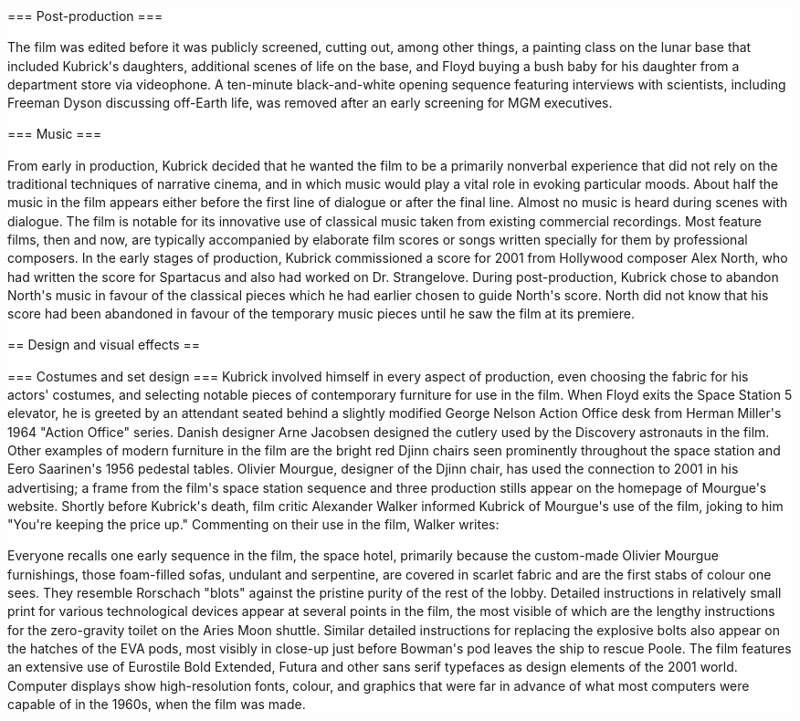 
=== Post-production ===

The film was edited before it was publicly screened, cutting out, among other things, a painting class on the lunar base that included Kubrick's daughters, additional scenes of life on the base, and Floyd buying a bush baby for his daughter from a department store via videophone. A ten-minute black-and-white opening sequence featuring interviews with scientists, including Freeman Dyson discussing off-Earth life, was removed after an early screening for MGM executives.


=== Music ===

From early in production, Kubrick decided that he wanted the film to be a primarily nonverbal experience that did not rely on the traditional techniques of narrative cinema, and in which music would play a vital role in evoking particular moods. About half the music in the film appears either before the first line of dialogue or after the final line. Almost no music is heard during scenes with dialogue. The film is notable for its innovative use of classical music taken from existing commercial recordings. Most feature films, then and now, are typically accompanied by elaborate film scores or songs written specially for them by professional composers. In the early stages of production, Kubrick commissioned a score for 2001 from Hollywood composer Alex North, who had written the score for Spartacus and also had worked on Dr. Strangelove. During post-production, Kubrick chose to abandon North's music in favour of the classical pieces which he had earlier chosen to guide North's score. North did not know that his score had been abandoned in favour of the temporary music pieces until he saw the film at its premiere.


== Design and visual effects ==


=== Costumes and set design ===
Kubrick involved himself in every aspect of production, even choosing the fabric for his actors' costumes, and selecting notable pieces of contemporary furniture for use in the film. When Floyd exits the Space Station 5 elevator, he is greeted by an attendant seated behind a slightly modified George Nelson Action Office desk from Herman Miller's 1964 "Action Office" series. Danish designer Arne Jacobsen designed the cutlery used by the Discovery astronauts in the film.
Other examples of modern furniture in the film are the bright red Djinn chairs seen prominently throughout the space station and Eero Saarinen's 1956 pedestal tables. Olivier Mourgue, designer of the Djinn chair, has used the connection to 2001 in his advertising; a frame from the film's space station sequence and three production stills appear on the homepage of Mourgue's website. Shortly before Kubrick's death, film critic Alexander Walker informed Kubrick of Mourgue's use of the film, joking to him "You're keeping the price up." Commenting on their use in the film, Walker writes:

Everyone recalls one early sequence in the film, the space hotel, primarily because the custom-made Olivier Mourgue furnishings, those foam-filled sofas, undulant and serpentine, are covered in scarlet fabric and are the first stabs of colour one sees. They resemble Rorschach "blots" against the pristine purity of the rest of the lobby.
Detailed instructions in relatively small print for various technological devices appear at several points in the film, the most visible of which are the lengthy instructions for the zero-gravity toilet on the Aries Moon shuttle. Similar detailed instructions for replacing the explosive bolts also appear on the hatches of the EVA pods, most visibly in close-up just before Bowman's pod leaves the ship to rescue Poole.
The film features an extensive use of Eurostile Bold Extended, Futura and other sans serif typefaces as design elements of the 2001 world. Computer displays show high-resolution fonts, colour, and graphics that were far in advance of what most computers were capable of in the 1960s, when the film was made.
